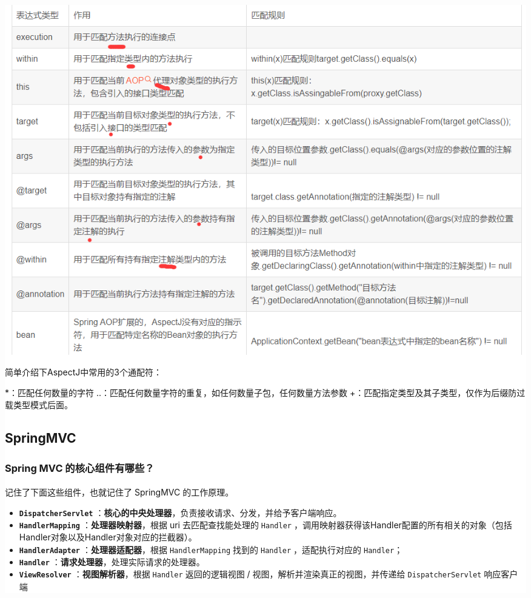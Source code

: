 ![image-20220822192004482](img/image-20220822192004482.png)

简单介绍下AspectJ中常用的3个通配符：

*：匹配任何数量的字符
..：匹配任何数量字符的重复，如任何数量子包，任何数量方法参数
+：匹配指定类型及其子类型，仅作为后缀防过载类型模式后面。

## SpringMVC



### Spring MVC 的核心组件有哪些？



记住了下面这些组件，也就记住了 SpringMVC 的工作原理。

- **`DispatcherServlet`** ：**核心的中央处理器**，负责接收请求、分发，并给予客户端响应。
- **`HandlerMapping`** ：**处理器映射器**，根据 uri 去匹配查找能处理的 `Handler` ，调用映射器获得该Handler配置的所有相关的对象（包括Handler对象以及Handler对象对应的拦截器）。
- **`HandlerAdapter`** ：**处理器适配器**，根据 `HandlerMapping` 找到的 `Handler` ，适配执行对应的 `Handler`；
- **`Handler`** ：**请求处理器**，处理实际请求的处理器。
- **`ViewResolver`** ：**视图解析器**，根据 `Handler` 返回的逻辑视图 / 视图，解析并渲染真正的视图，并传递给 `DispatcherServlet` 响应客户端
